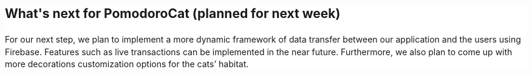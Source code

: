## What's next for PomodoroCat (planned for next week)
For our next step, we plan to implement a more dynamic framework of data transfer between our application and the users using Firebase. Features such as live transactions can be implemented in the near future. Furthermore, we also plan to come up with more decorations customization options for the cats’ habitat. 

